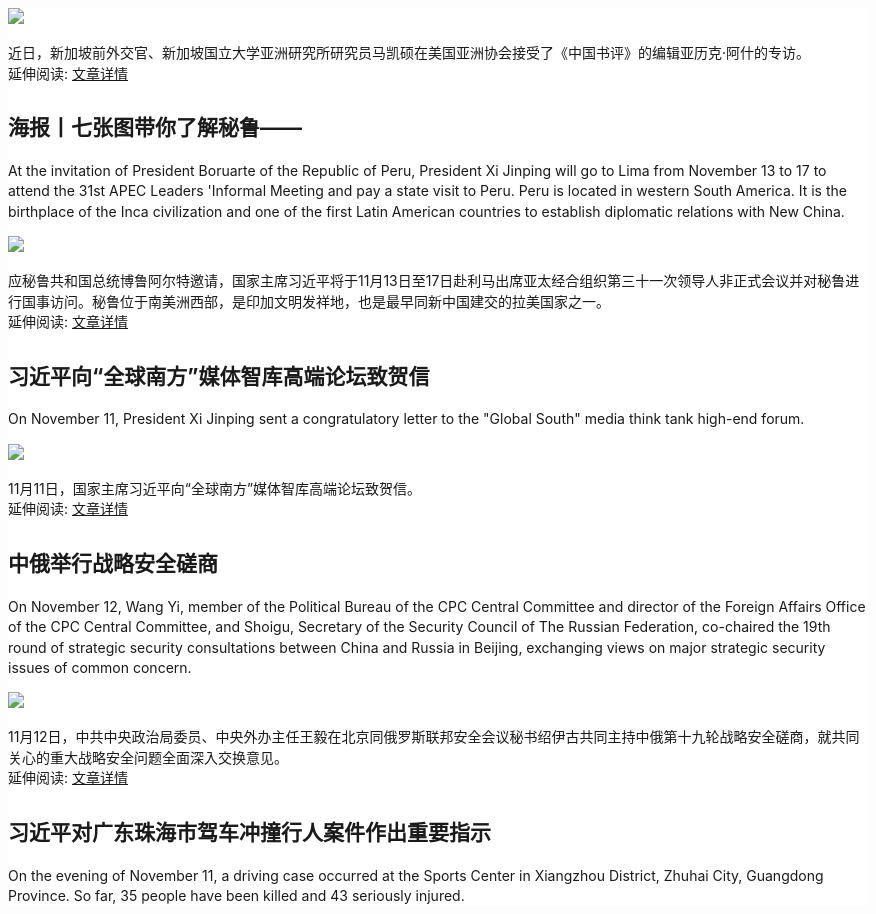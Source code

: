 <img src="https://p3.img.cctvpic.com/photoworkspace/2024/11/12/2024111219355882604.png" />   

近日，新加坡前外交官、新加坡国立大学亚洲研究所研究员马凯硕在美国亚洲协会接受了《中国书评》的编辑亚历克·阿什的专访。   
延伸阅读: [文章详情](https://news.cctv.com/2024/11/12/ARTIFIt30295ijI0vrme51jO241112.shtml)   

<qrcode title="【世界说】新加坡学者马凯硕：西方媒体的中国评论偏见十足，应该深入地了解中国历史和文化！" image="https://p3.img.cctvpic.com/photoworkspace/2024/11/12/2024111219355882604.png" />   

## 海报丨七张图带你了解秘鲁——   
At the invitation of President Boruarte of the Republic of Peru, President Xi Jinping will go to Lima from November 13 to 17 to attend the 31st APEC Leaders 'Informal Meeting and pay a state visit to Peru. Peru is located in western South America. It is the birthplace of the Inca civilization and one of the first Latin American countries to establish diplomatic relations with New China.   

<img src="https://p2.img.cctvpic.com/photoworkspace/2024/11/12/2024111219342354529.jpg" />   

应秘鲁共和国总统博鲁阿尔特邀请，国家主席习近平将于11月13日至17日赴利马出席亚太经合组织第三十一次领导人非正式会议并对秘鲁进行国事访问。秘鲁位于南美洲西部，是印加文明发祥地，也是最早同新中国建交的拉美国家之一。   
延伸阅读: [文章详情](https://news.cctv.com/2024/11/12/ARTIdPO46YDGiqCt33I8fEZ1241112.shtml)   

<qrcode title="海报丨七张图带你了解秘鲁——" image="https://p2.img.cctvpic.com/photoworkspace/2024/11/12/2024111219342354529.jpg" />   

## 习近平向“全球南方”媒体智库高端论坛致贺信   
On November 11, President Xi Jinping sent a congratulatory letter to the "Global South" media think tank high-end forum.   

<img src="https://p3.img.cctvpic.com/photoworkspace/2024/11/12/2024111219104946322.jpg" />   

11月11日，国家主席习近平向“全球南方”媒体智库高端论坛致贺信。   
延伸阅读: [文章详情](https://news.cctv.com/2024/11/12/ARTIsPKNJx9QmWTaqfCLYPVl241112.shtml)   

<qrcode title="习近平向“全球南方”媒体智库高端论坛致贺信" image="https://p3.img.cctvpic.com/photoworkspace/2024/11/12/2024111219104946322.jpg" />   

## 中俄举行战略安全磋商   
On November 12, Wang Yi, member of the Political Bureau of the CPC Central Committee and director of the Foreign Affairs Office of the CPC Central Committee, and Shoigu, Secretary of the Security Council of The Russian Federation, co-chaired the 19th round of strategic security consultations between China and Russia in Beijing, exchanging views on major strategic security issues of common concern.   

<img src="https://p4.img.cctvpic.com/photoworkspace/2024/11/12/2024111219302361266.jpg" />   

11月12日，中共中央政治局委员、中央外办主任王毅在北京同俄罗斯联邦安全会议秘书绍伊古共同主持中俄第十九轮战略安全磋商，就共同关心的重大战略安全问题全面深入交换意见。   
延伸阅读: [文章详情](https://news.cctv.com/2024/11/12/ARTItNVn03EYHubHyMsuO9hr241112.shtml)   

<qrcode title="中俄举行战略安全磋商" image="https://p4.img.cctvpic.com/photoworkspace/2024/11/12/2024111219302361266.jpg" />   

## 习近平对广东珠海市驾车冲撞行人案件作出重要指示   
On the evening of November 11, a driving case occurred at the Sports Center in Xiangzhou District, Zhuhai City, Guangdong Province. So far, 35 people have been killed and 43 seriously injured.   
